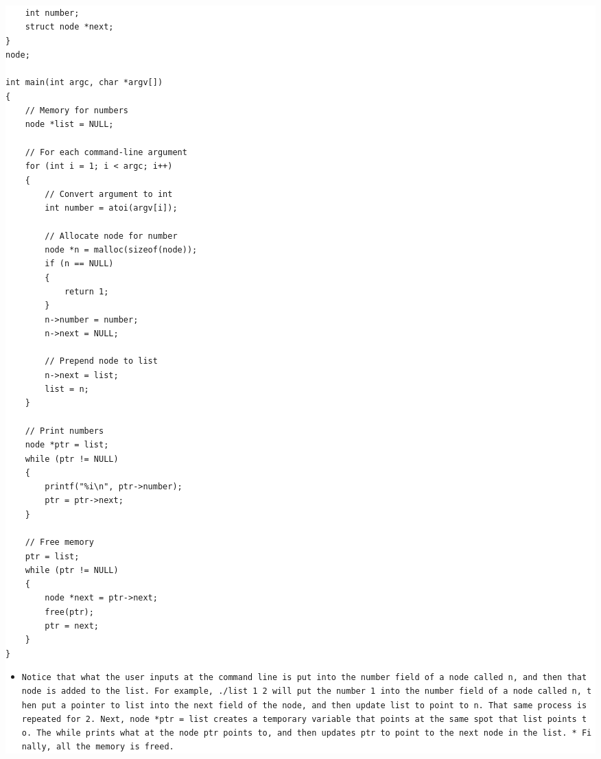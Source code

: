 ```
    int number;
    struct node *next;
}
node;

int main(int argc, char *argv[])
{
    // Memory for numbers
    node *list = NULL;

    // For each command-line argument
    for (int i = 1; i < argc; i++)
    {
        // Convert argument to int
        int number = atoi(argv[i]);

        // Allocate node for number
        node *n = malloc(sizeof(node));
        if (n == NULL)
        {
            return 1;
        }
        n->number = number;
        n->next = NULL;

        // Prepend node to list
        n->next = list;
        list = n;
    }

    // Print numbers
    node *ptr = list;
    while (ptr != NULL)
    {
        printf("%i\n", ptr->number);
        ptr = ptr->next;
    }

    // Free memory
    ptr = list;
    while (ptr != NULL)
    {
        node *next = ptr->next;
        free(ptr);
        ptr = next;
    }
}
```
* `Notice that what the user inputs at the command line is put into the number field of a node called n, and then that node is added to the list. For example, ./list 1 2 will put the number 1 into the number field of a node called n, then put a pointer to list into the next field of the node, and then update list to point to n. That same process is repeated for 2. Next, node *ptr = list creates a temporary variable that points at the same spot that list points to. The while prints what at the node ptr points to, and then updates ptr to point to the next node in the list. * Finally, all the memory is freed.`
